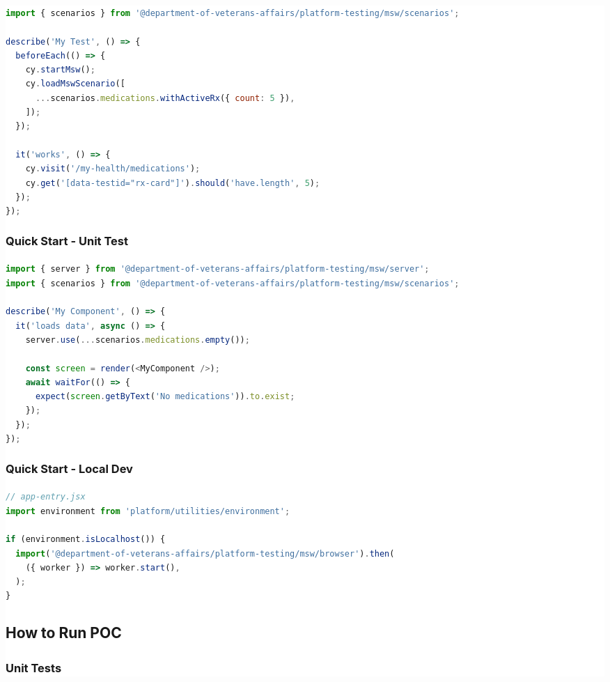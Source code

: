 ```javascript
import { scenarios } from '@department-of-veterans-affairs/platform-testing/msw/scenarios';

describe('My Test', () => {
  beforeEach(() => {
    cy.startMsw();
    cy.loadMswScenario([
      ...scenarios.medications.withActiveRx({ count: 5 }),
    ]);
  });

  it('works', () => {
    cy.visit('/my-health/medications');
    cy.get('[data-testid="rx-card"]').should('have.length', 5);
  });
});
```

### Quick Start - Unit Test

```javascript
import { server } from '@department-of-veterans-affairs/platform-testing/msw/server';
import { scenarios } from '@department-of-veterans-affairs/platform-testing/msw/scenarios';

describe('My Component', () => {
  it('loads data', async () => {
    server.use(...scenarios.medications.empty());
    
    const screen = render(<MyComponent />);
    await waitFor(() => {
      expect(screen.getByText('No medications')).to.exist;
    });
  });
});
```

### Quick Start - Local Dev

```javascript
// app-entry.jsx
import environment from 'platform/utilities/environment';

if (environment.isLocalhost()) {
  import('@department-of-veterans-affairs/platform-testing/msw/browser').then(
    ({ worker }) => worker.start(),
  );
}
```

## How to Run POC

### Unit Tests

